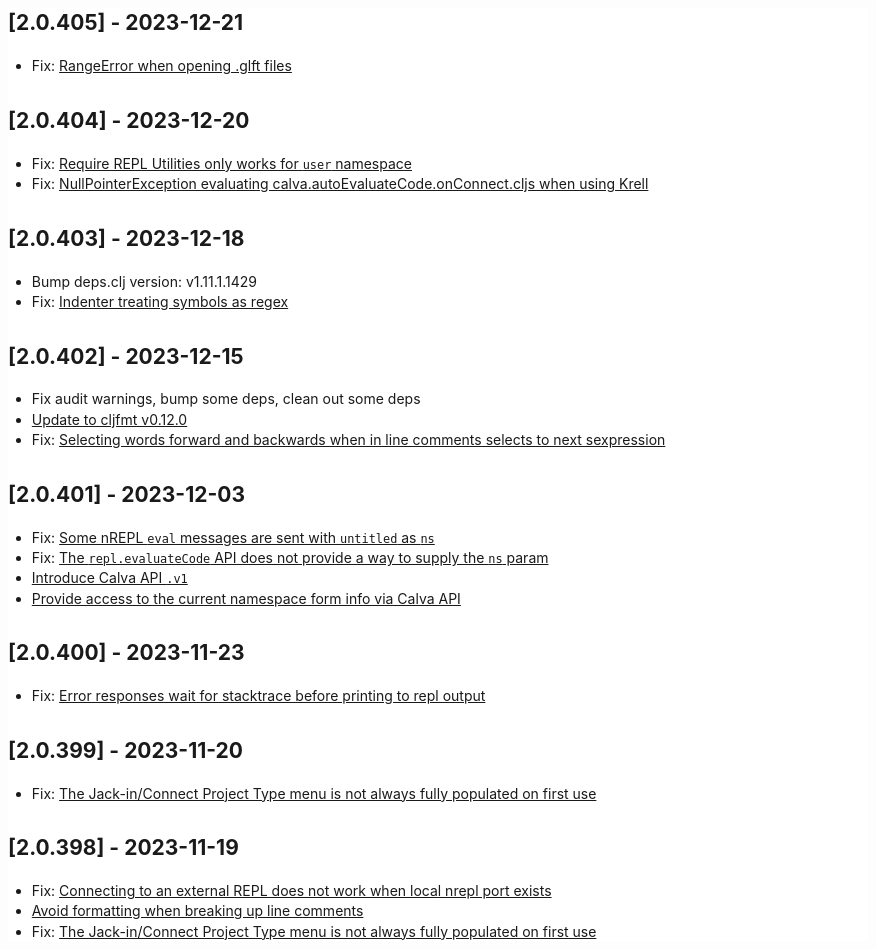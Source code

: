 ## [2.0.405] - 2023-12-21

- Fix: [RangeError when opening .glft files ](https://github.com/BetterThanTomorrow/calva/issues/2319)

## [2.0.404] - 2023-12-20

- Fix: [Require REPL Utilities only works for `user` namespace](https://github.com/BetterThanTomorrow/calva/issues/433)
- Fix: [NullPointerException evaluating calva.autoEvaluateCode.onConnect.cljs when using Krell](https://github.com/BetterThanTomorrow/calva/issues/2372)

## [2.0.403] - 2023-12-18

- Bump deps.clj version: v1.11.1.1429
- Fix: [Indenter treating symbols as regex](https://github.com/BetterThanTomorrow/calva/issues/2263)

## [2.0.402] - 2023-12-15

- Fix audit warnings, bump some deps, clean out some deps
- [Update to cljfmt v0.12.0](https://github.com/BetterThanTomorrow/calva/issues/2365)
- Fix: [Selecting words forward and backwards when in line comments selects to next sexpression](https://github.com/BetterThanTomorrow/calva/issues/2368)

## [2.0.401] - 2023-12-03

- Fix: [Some nREPL `eval` messages are sent with `untitled` as `ns`](https://github.com/BetterThanTomorrow/calva/issues/2358)
- Fix: [The `repl.evaluateCode` API does not provide a way to supply the `ns` param](https://github.com/BetterThanTomorrow/calva/issues/2359)
- [Introduce Calva API `.v1`](https://github.com/BetterThanTomorrow/calva/issues/2359)
- [Provide access to the current namespace form info via Calva API](https://github.com/BetterThanTomorrow/calva/issues/2360)

## [2.0.400] - 2023-11-23

- Fix: [Error responses wait for stacktrace before printing to repl output](https://github.com/BetterThanTomorrow/calva/issues/2355)

## [2.0.399] - 2023-11-20

- Fix: [The Jack-in/Connect Project Type menu is not always fully populated on first use](https://github.com/BetterThanTomorrow/calva/issues/2334)

## [2.0.398] - 2023-11-19

- Fix: [Connecting to an external REPL does not work when local nrepl port exists](https://github.com/BetterThanTomorrow/calva/issues/2303)
- [Avoid formatting when breaking up line comments](https://github.com/BetterThanTomorrow/calva/issues/2296)
- Fix: [The Jack-in/Connect Project Type menu is not always fully populated on first use](https://github.com/BetterThanTomorrow/calva/issues/2334)
